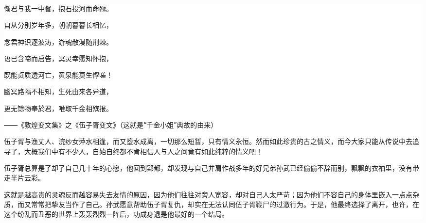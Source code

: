 惭君与我一中餐，抱石投河而命殛。

自从分别岁年多，朝朝暮暮长相忆，

念君神识逐波涛，游魂散漫随荆棘。

语已含啼而启告，冥灵幸愿知怀抱，

既能贞质透河亡，黄泉能莫生惸嗟！

幽冥路隔不相知，生死由来各异道，

更无馀物奉於君，唯取千金相殡报。

——《敦煌变文集》之《伍子胥变文》（这就是“千金小姐”典故的由来）

伍子胥与渔丈人、浣纱女萍水相逢，而又堕水成离，一切那么短暂，只有情义永恒。然而如此珍贵的古之情义，而今大家只能从传说中去追寻了，大概我们中有不少人，自始自终都不肯相信人与人之间竟有如此纯粹的情义吧！

伍子胥总算是了却了自己几十年的心愿，他回到郢都，却发现与自己并肩作战多年的好兄弟孙武已经偷偷不辞而别，飘飘的衣袖里，没有带走半片云彩。

这就是越高贵的灵魂反而越容易失去友情的原因，因为他们往往对旁人宽容，却对自己人太严苛；因为他们不容自己的身体里嵌入一点点杂质，而又常常把挚友当作了自己。孙武愿意帮助伍子胥复仇，却实在无法认同伍子胥鞭尸的过激行为。于是，他最终选择了离开，也许，在这个纷乱而丑恶的世界上轰轰烈烈一阵后，功成身退是他最好的一个结局。

